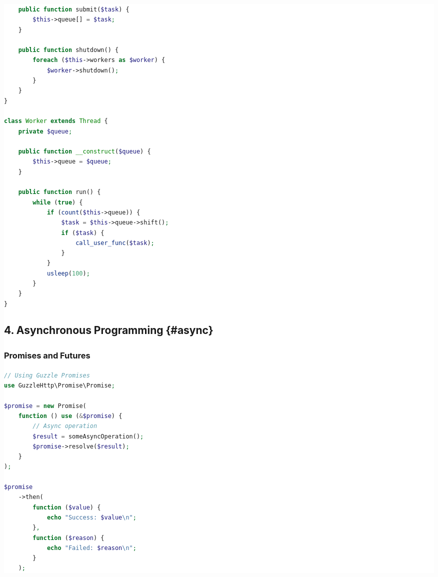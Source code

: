 ```php
    public function submit($task) {
        $this->queue[] = $task;
    }
    
    public function shutdown() {
        foreach ($this->workers as $worker) {
            $worker->shutdown();
        }
    }
}

class Worker extends Thread {
    private $queue;
    
    public function __construct($queue) {
        $this->queue = $queue;
    }
    
    public function run() {
        while (true) {
            if (count($this->queue)) {
                $task = $this->queue->shift();
                if ($task) {
                    call_user_func($task);
                }
            }
            usleep(100);
        }
    }
}
```

## 4. Asynchronous Programming {#async}

### Promises and Futures
```php
// Using Guzzle Promises
use GuzzleHttp\Promise\Promise;

$promise = new Promise(
    function () use (&$promise) {
        // Async operation
        $result = someAsyncOperation();
        $promise->resolve($result);
    }
);

$promise
    ->then(
        function ($value) {
            echo "Success: $value\n";
        },
        function ($reason) {
            echo "Failed: $reason\n";
        }
    );
```
